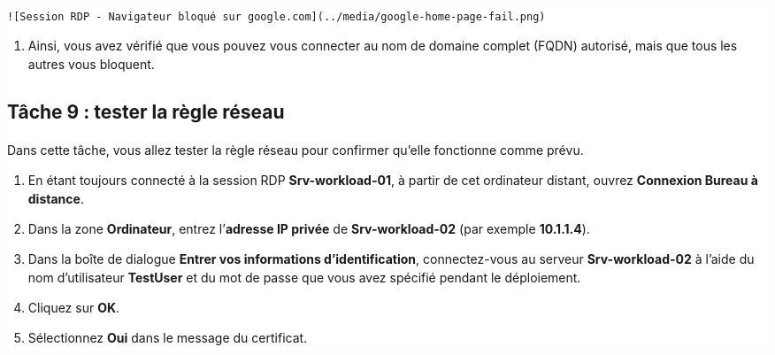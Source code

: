     ![Session RDP - Navigateur bloqué sur google.com](../media/google-home-page-fail.png)

1. Ainsi, vous avez vérifié que vous pouvez vous connecter au nom de domaine complet (FQDN) autorisé, mais que tous les autres vous bloquent.

## Tâche 9 : tester la règle réseau

Dans cette tâche, vous allez tester la règle réseau pour confirmer qu’elle fonctionne comme prévu.

1. En étant toujours connecté à la session RDP **Srv-workload-01**, à partir de cet ordinateur distant, ouvrez **Connexion Bureau à distance**.

1. Dans la zone **Ordinateur**, entrez l’**adresse IP privée** de **Srv-workload-02** (par exemple **10.1.1.4**).

1. Dans la boîte de dialogue **Entrer vos informations d’identification**, connectez-vous au serveur **Srv-workload-02** à l’aide du nom d’utilisateur **TestUser** et du mot de passe que vous avez spécifié pendant le déploiement.

1. Cliquez sur **OK**.

1. Sélectionnez **Oui** dans le message du certificat.

